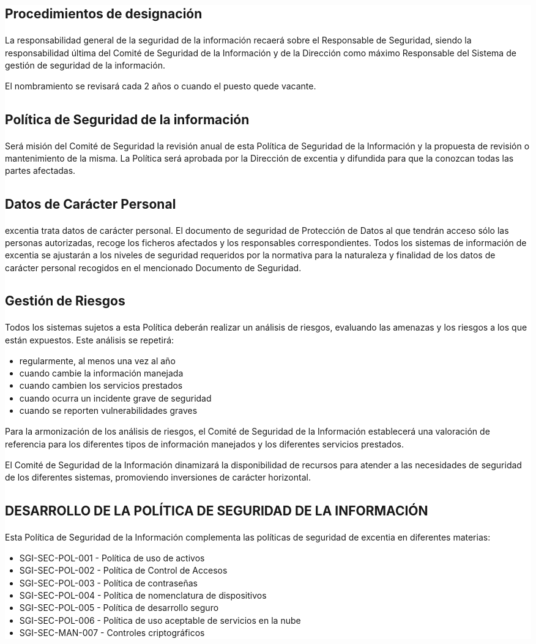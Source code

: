 ## Procedimientos de designación

La responsabilidad general de la seguridad de la información recaerá sobre el Responsable de Seguridad, siendo la responsabilidad última del Comité de Seguridad de la Información y de la Dirección como máximo Responsable del Sistema de gestión de seguridad de la información.

El nombramiento se revisará cada 2 años o cuando el puesto quede vacante.

## Política de Seguridad de la información

Será misión del Comité de Seguridad la revisión anual de esta Política de Seguridad de la Información y la propuesta de revisión o mantenimiento de la misma. La Política será aprobada por la Dirección de excentia y difundida para que la conozcan todas las partes afectadas.

## Datos de Carácter Personal

excentia trata datos de carácter personal. El documento de seguridad de Protección de Datos al que tendrán acceso sólo las personas autorizadas, recoge los ficheros afectados y los responsables correspondientes. Todos los sistemas de información de excentia se ajustarán a los niveles de seguridad requeridos por la normativa para la naturaleza y finalidad de los datos de carácter personal recogidos en el mencionado Documento de Seguridad.

## Gestión de Riesgos

Todos los sistemas sujetos a esta Política deberán realizar un análisis de riesgos, evaluando las amenazas y los riesgos a los que están expuestos. Este análisis se repetirá:
- regularmente, al menos una vez al año
- cuando cambie la información manejada
- cuando cambien los servicios prestados
- cuando ocurra un incidente grave de seguridad
- cuando se reporten vulnerabilidades graves

Para la armonización de los análisis de riesgos, el Comité de Seguridad de la Información establecerá una valoración de referencia para los diferentes tipos de información manejados y los diferentes servicios prestados.

El Comité de Seguridad de la Información dinamizará la disponibilidad de recursos para atender a las necesidades de seguridad de los diferentes sistemas, promoviendo inversiones de carácter horizontal.

## DESARROLLO DE LA POLÍTICA DE SEGURIDAD DE LA INFORMACIÓN

Esta Política de Seguridad de la Información complementa las políticas de seguridad de excentia en diferentes materias:

- SGI-SEC-POL-001 - Política de uso de activos
- SGI-SEC-POL-002 - Política de Control de Accesos
- SGI-SEC-POL-003 - Política de contraseñas
- SGI-SEC-POL-004 - Política de nomenclatura de dispositivos
- SGI-SEC-POL-005 - Política de desarrollo seguro
- SGI-SEC-POL-006 - Política de uso aceptable de servicios en la nube
- SGI-SEC-MAN-007 - Controles criptográficos
